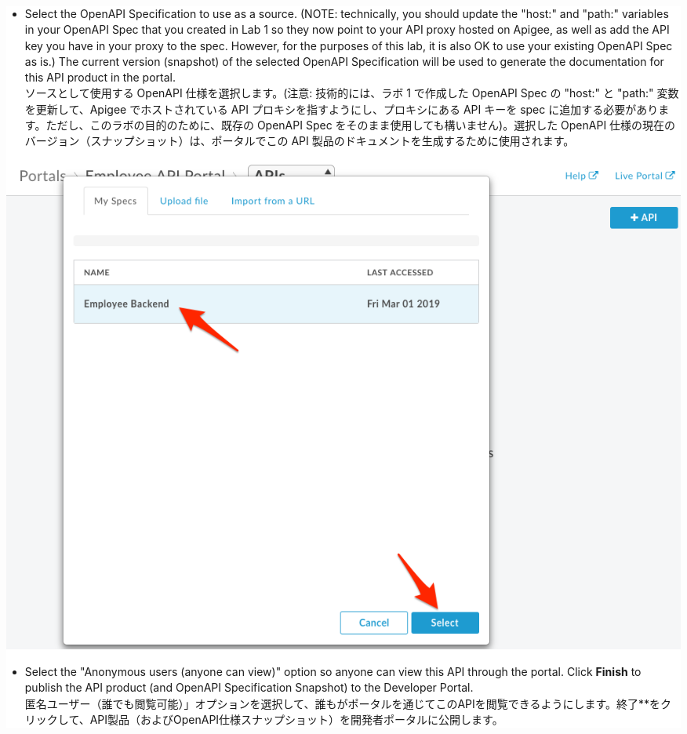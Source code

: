 * Select the OpenAPI Specification to use as a source. (NOTE: technically, you should update the "host:" and "path:" variables in your OpenAPI Spec that you created in Lab 1 so they now point to your API proxy hosted on Apigee, as well as add the API key you have in your proxy to the spec. However, for the purposes of this lab, it is also OK to use your existing OpenAPI Spec as is.) The current version (snapshot) of the selected OpenAPI Specification will be used to generate the documentation for this API product in the portal.  
ソースとして使用する OpenAPI 仕様を選択します。(注意: 技術的には、ラボ 1 で作成した OpenAPI Spec の "host:" と "path:" 変数を更新して、Apigee でホストされている API プロキシを指すようにし、プロキシにある API キーを spec に追加する必要があります。ただし、このラボの目的のために、既存の OpenAPI Spec をそのまま使用しても構いません)。選択した OpenAPI 仕様の現在のバージョン（スナップショット）は、ポータルでこの API 製品のドキュメントを生成するために使用されます。

![image alt text](./media/image_8.png)

* Select the "Anonymous users (anyone can view)" option so anyone can view this API through the portal. Click **Finish** to publish the API product (and OpenAPI Specification Snapshot) to the Developer Portal.  
匿名ユーザー（誰でも閲覧可能）」オプションを選択して、誰もがポータルを通じてこのAPIを閲覧できるようにします。終了**をクリックして、API製品（およびOpenAPI仕様スナップショット）を開発者ポータルに公開します。
